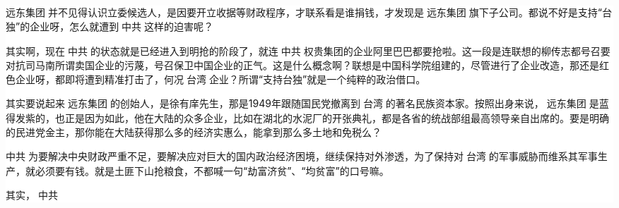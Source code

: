   <ok href="/term/651626">
   远东集团
  </ok>
  并不见得认识立委候选人，是因要开立收据等财政程序，才联系看是谁捐钱，才发现是
  <ok href="/term/651626">
   远东集团
  </ok>
  旗下子公司。都说不好是支持“台独”的企业呀，怎么就遭到
  <ok href="/term/1059">
   中共
  </ok>
  这样的迫害呢？
 </p>
 <p>
  其实啊，现在
  <ok href="/term/1059">
   中共
  </ok>
  的状态就是已经进入到明抢的阶段了，就连
  <ok href="/term/1059">
   中共
  </ok>
  权贵集团的企业阿里巴巴都要抢啦。这一段是连联想的柳传志都号召要对抗司马南所谓卖国企业的污蔑，号召保卫中国企业的正气。这是什么概念啊？联想是中国科学院组建的，尽管进行了企业改造，那还是红色企业呀，都即将遭到精准打击了，何况
  <ok href="/term/1821">
   台湾
  </ok>
  企业？所谓“支持台独”就是一个纯粹的政治借口。
 </p>
 <div class="AD_Embed__Wrap-sc-1xslmin-0 igMuqX module desktop">
  <div>
  </div>
 </div>
 <p>
  其实要说起来
  <ok href="/term/651626">
   远东集团
  </ok>
  的创始人，是徐有庠先生，那是1949年跟随国民党撤离到
  <ok href="/term/1821">
   台湾
  </ok>
  的著名民族资本家。按照出身来说，
  <ok href="/term/651626">
   远东集团
  </ok>
  是蓝得发紫的，也正是因为如此，他在大陆的众多企业，比如在湖北的水泥厂的开张典礼，都是各省的统战部组最高领导亲自出席的。要是明确的民进党金主，那你能在大陆获得那么多的经济实惠么，能拿到那么多土地和免税么？
 </p>
 <p>
  <ok href="/term/1059">
   中共
  </ok>
  为要解决中央财政严重不足，要解决应对巨大的国内政治经济困境，继续保持对外渗透，为了保持对
  <ok href="/term/1821">
   台湾
  </ok>
  的军事威胁而维系其军事生产，就必须要有钱。就是土匪下山抢粮食，不都喊一句“劫富济贫”、“均贫富”的口号嘛。
 </p>
 <p>
  其实，
  <ok href="/term/1059">
   中共
  </ok>